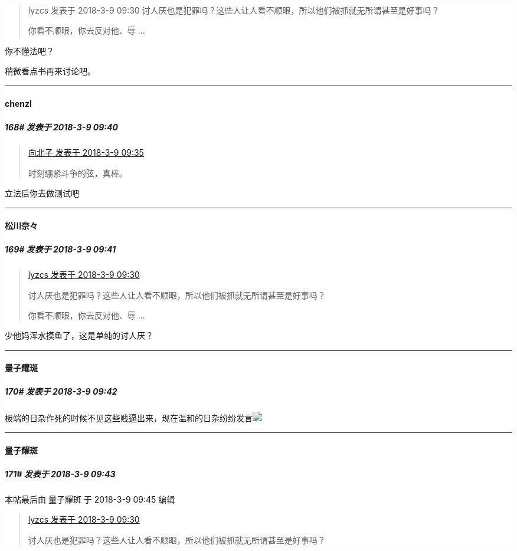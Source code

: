 
<blockquote>lyzcs 发表于 2018-3-9 09:30
讨人厌也是犯罪吗？这些人让人看不顺眼，所以他们被抓就无所谓甚至是好事吗？

你看不顺眼，你去反对他、辱 ...</blockquote>
你不懂法吧？


稍微看点书再来讨论吧。


-----

####  chenzl  
##### 168#       发表于 2018-3-9 09:40


<blockquote><a href="httphttps://bbs.saraba1st.com/2b/forum.php?mod=redirect&amp;goto=findpost&amp;pid=38791581&amp;ptid=1586663" target="_blank">向北子 发表于 2018-3-9 09:35</a>

时刻绷紧斗争的弦，真棒。</blockquote>
立法后你去做测试吧


-----

####  松川奈々  
##### 169#       发表于 2018-3-9 09:41


<blockquote><a href="httphttps://bbs.saraba1st.com/2b/forum.php?mod=redirect&amp;goto=findpost&amp;pid=38791518&amp;ptid=1586663" target="_blank">lyzcs 发表于 2018-3-9 09:30</a>

讨人厌也是犯罪吗？这些人让人看不顺眼，所以他们被抓就无所谓甚至是好事吗？

你看不顺眼，你去反对他、辱 ...</blockquote>
少他妈浑水摸鱼了，这是单纯的讨人厌？


-----

####  量子耀斑  
##### 170#       发表于 2018-3-9 09:42


极端的日杂作死的时候不见这些贱逼出来，现在温和的日杂纷纷发言<img src="https://static.saraba1st.com/image/smiley/face2017/037.png" referrerpolicy="no-referrer">


-----

####  量子耀斑  
##### 171#       发表于 2018-3-9 09:43


 本帖最后由 量子耀斑 于 2018-3-9 09:45 编辑 
<blockquote><a href="httphttps://bbs.saraba1st.com/2b/forum.php?mod=redirect&amp;goto=findpost&amp;pid=38791518&amp;ptid=1586663" target="_blank">lyzcs 发表于 2018-3-9 09:30</a>

讨人厌也是犯罪吗？这些人让人看不顺眼，所以他们被抓就无所谓甚至是好事吗？
